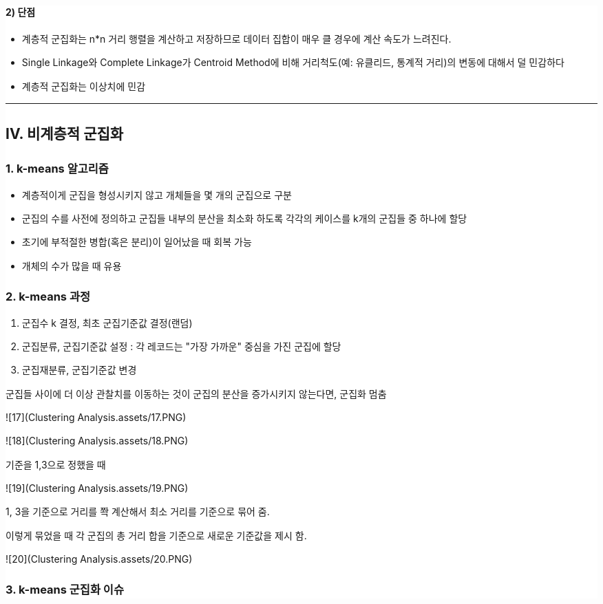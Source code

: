 

#### 2) 단점

- 계층적 군집화는 n*n 거리 행렬을 계산하고 저장하므로 데이터 집합이 매우 클 경우에 계산 속도가 느려진다.

- Single Linkage와 Complete Linkage가 Centroid Method에 비해 거리척도(예: 유클리드, 통계적 거리)의 변동에 대해서 덜 민감하다

- 계층적 군집화는 이상치에 민감



-----

## IV. 비계층적 군집화

### 1. k-means 알고리즘

- 계층적이게 군집을 형성시키지 않고 개체들을 몇 개의 군집으로 구분

- 군집의 수를 사전에 정의하고 군집들 내부의 분산을 최소화 하도록 각각의 케이스를 k개의 군집들 중 하나에 할당

- 초기에 부적절한 병합(혹은 분리)이 일어났을 때 회복 가능

- 개체의 수가 많을 때 유용



### 2. k-means 과정

1) 군집수 k 결정, 최초 군집기준값 결정(랜덤)

2) 군집분류, 군집기준값 설정 : 각 레코드는 "가장 가까운" 중심을 가진 군집에 할당

3) 군집재분류, 군집기준값 변경

군집들 사이에 더 이상 관찰치를 이동하는 것이 군집의 분산을 증가시키지 않는다면, 군집화 멈춤

![17](Clustering Analysis.assets/17.PNG)



![18](Clustering Analysis.assets/18.PNG)



기준을 1,3으로 정했을 때

![19](Clustering Analysis.assets/19.PNG)

1, 3을 기준으로 거리를 쫙 계산해서 최소 거리를 기준으로 묶어 줌.

이렇게 묶었을 때 각 군집의 총 거리 합을 기준으로 새로운 기준값을 제시 함.

![20](Clustering Analysis.assets/20.PNG)





### 3. k-means 군집화 이슈
